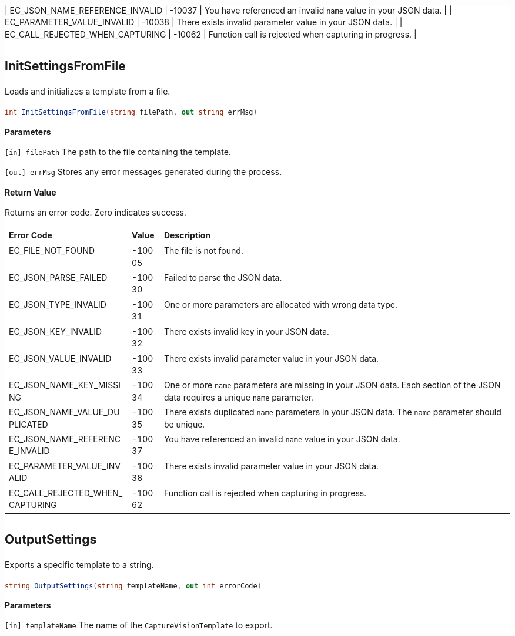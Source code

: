 | EC_JSON_NAME_REFERENCE_INVALID | -10037 | You have referenced an invalid `name` value in your JSON data. |
| EC_PARAMETER_VALUE_INVALID | -10038 | There exists invalid parameter value in your JSON data. |
| EC_CALL_REJECTED_WHEN_CAPTURING  | -10062 | Function call is rejected when capturing in progress. |

## InitSettingsFromFile

Loads and initializes a template from a file.

```csharp
int InitSettingsFromFile(string filePath, out string errMsg)
```

**Parameters**

`[in] filePath` The path to the file containing the template.

`[out] errMsg` Stores any error messages generated during the process.

**Return Value**

Returns an error code. Zero indicates success.

| Error Code | Value | Description |
| :--------- | :---- | :---------- |
| EC_FILE_NOT_FOUND | -10005 | The file is not found. |
| EC_JSON_PARSE_FAILED | -10030 | Failed to parse the JSON data. |
| EC_JSON_TYPE_INVALID | -10031 | One or more parameters are allocated with wrong data type. |
| EC_JSON_KEY_INVALID | -10032 | There exists invalid key in your JSON data. |
| EC_JSON_VALUE_INVALID | -10033 | There exists invalid parameter value in your JSON data. |
| EC_JSON_NAME_KEY_MISSING | -10034 | One or more `name` parameters are missing in your JSON data. Each section of the JSON data requires a unique `name` parameter. |
| EC_JSON_NAME_VALUE_DUPLICATED | -10035 | There exists duplicated `name` parameters in your JSON data. The `name` parameter should be unique. |
| EC_JSON_NAME_REFERENCE_INVALID | -10037 | You have referenced an invalid `name` value in your JSON data. |
| EC_PARAMETER_VALUE_INVALID | -10038 | There exists invalid parameter value in your JSON data. |
| EC_CALL_REJECTED_WHEN_CAPTURING  | -10062 | Function call is rejected when capturing in progress. |

## OutputSettings

Exports a specific template to a string.

```csharp
string OutputSettings(string templateName, out int errorCode)
```

**Parameters**

`[in] templateName` The name of the `CaptureVisionTemplate` to export.
